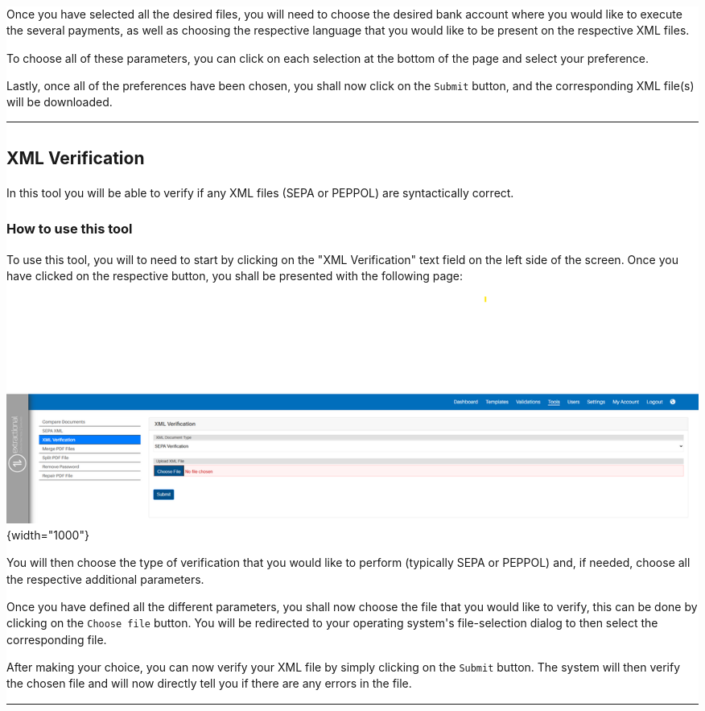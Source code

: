 Once you have selected all the desired files, you will need to choose
the desired bank account where you would like to execute the several
payments, as well as choosing the respective language that you would
like to be present on the respective XML files.

To choose all of these parameters, you can click on each selection at
the bottom of the page and select your preference.

Lastly, once all of the preferences have been chosen, you shall now
click on the `Submit` button, and the corresponding XML file(s) will
be downloaded.

---

## XML Verification

In this tool you will be able to verify if any XML files (SEPA or
PEPPOL) are syntactically correct.

### How to use this tool

To use this tool, you will to need to start by clicking on the \"XML
Verification\" text field on the left side of the screen. Once you have
clicked on the respective button, you shall be presented with the
following page:

![image](../img/Screenshots/Tools/XML_verification_overview.png){width="1000"}

You will then choose the type of verification that you would like to
perform (typically SEPA or PEPPOL) and, if needed, choose all the
respective additional parameters.

Once you have defined all the different parameters, you shall now choose
the file that you would like to verify, this can be done by clicking on
the `Choose file` button. You will be redirected to your operating
system's file-selection dialog to then select the corresponding file.

After making your choice, you can now verify your XML file by simply
clicking on the `Submit` button. The system will then verify the
chosen file and will now directly tell you if there are any errors in
the file.

---